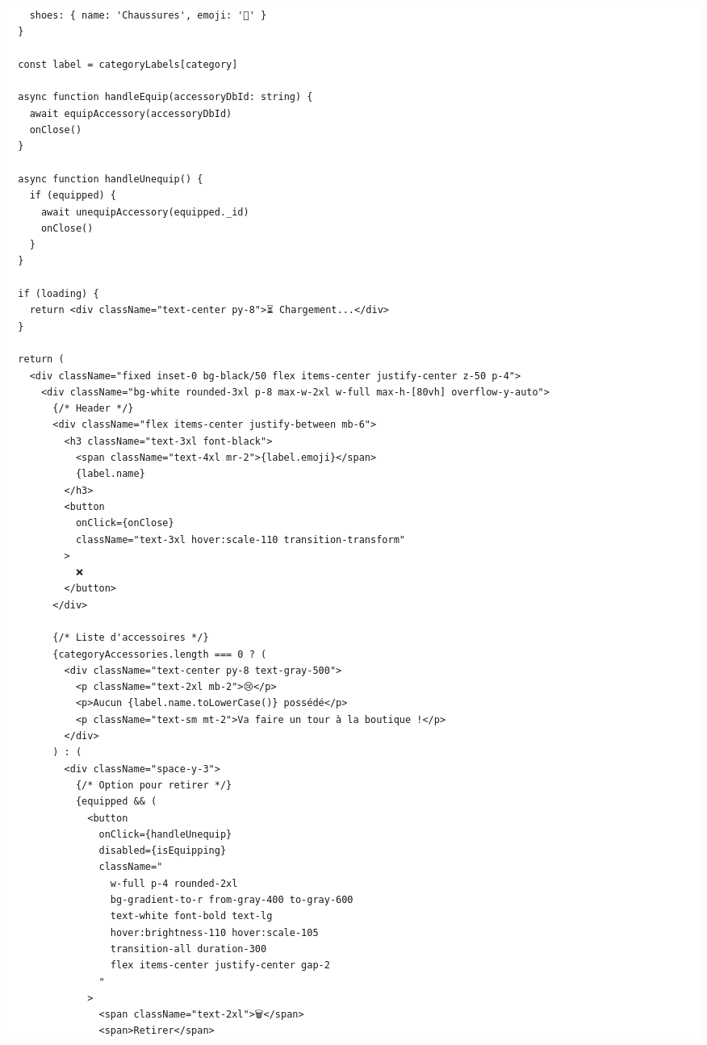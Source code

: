 ```tsx
    shoes: { name: 'Chaussures', emoji: '👟' }
  }

  const label = categoryLabels[category]

  async function handleEquip(accessoryDbId: string) {
    await equipAccessory(accessoryDbId)
    onClose()
  }

  async function handleUnequip() {
    if (equipped) {
      await unequipAccessory(equipped._id)
      onClose()
    }
  }

  if (loading) {
    return <div className="text-center py-8">⏳ Chargement...</div>
  }

  return (
    <div className="fixed inset-0 bg-black/50 flex items-center justify-center z-50 p-4">
      <div className="bg-white rounded-3xl p-8 max-w-2xl w-full max-h-[80vh] overflow-y-auto">
        {/* Header */}
        <div className="flex items-center justify-between mb-6">
          <h3 className="text-3xl font-black">
            <span className="text-4xl mr-2">{label.emoji}</span>
            {label.name}
          </h3>
          <button
            onClick={onClose}
            className="text-3xl hover:scale-110 transition-transform"
          >
            ❌
          </button>
        </div>

        {/* Liste d'accessoires */}
        {categoryAccessories.length === 0 ? (
          <div className="text-center py-8 text-gray-500">
            <p className="text-2xl mb-2">😢</p>
            <p>Aucun {label.name.toLowerCase()} possédé</p>
            <p className="text-sm mt-2">Va faire un tour à la boutique !</p>
          </div>
        ) : (
          <div className="space-y-3">
            {/* Option pour retirer */}
            {equipped && (
              <button
                onClick={handleUnequip}
                disabled={isEquipping}
                className="
                  w-full p-4 rounded-2xl
                  bg-gradient-to-r from-gray-400 to-gray-600
                  text-white font-bold text-lg
                  hover:brightness-110 hover:scale-105
                  transition-all duration-300
                  flex items-center justify-center gap-2
                "
              >
                <span className="text-2xl">🗑️</span>
                <span>Retirer</span>
```